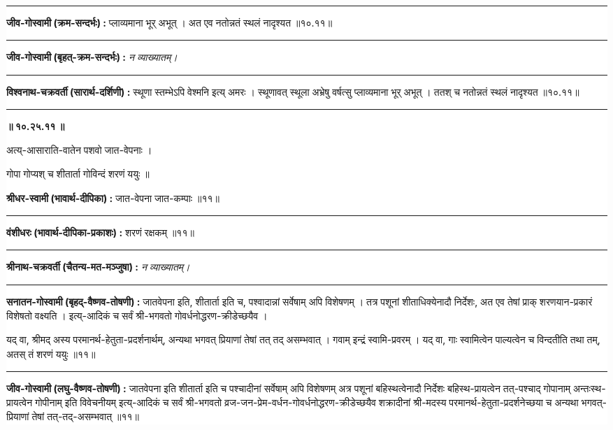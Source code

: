 
______


**जीव-गोस्वामी (क्रम-सन्दर्भः) :** प्लाव्यमाना भूर् अभूत् । अत एव नतोन्नतं स्थलं नादृश्यत ॥१०.११॥


______


**जीव-गोस्वामी (बृहत्-क्रम-सन्दर्भः) :** *न व्याख्यातम्।*


______


**विश्वनाथ-चक्रवर्ती (सारार्थ-दर्शिणी) :** स्थूणा स्तम्भेऽपि वेश्मनि इत्य् अमरः । स्थूणावत् स्थूला अभ्रेषु वर्षत्सु प्लाव्यमाना भूर् अभूत् । ततश् च नतोन्नतं स्थलं नादृश्यत ॥१०.११॥


______


**॥ १०.२५.११ ॥**

अत्य्-आसाराति-वातेन पशवो जात-वेपनाः ।

गोपा गोप्यश् च शीतार्ता गोविन्दं शरणं ययुः ॥

**श्रीधर-स्वामी (भावार्थ-दीपिका) :** जात-वेपना जात-कम्पाः ॥११॥


______


**वंशीधरः (भावार्थ-दीपिका-प्रकाशः) :** शरणं रक्षकम् ॥११॥


______


**श्रीनाथ-चक्रवर्ती (चैतन्य-मत-मञ्जुषा) :** *न व्याख्यातम्।*


______


**सनातन-गोस्वामी (बृहद्-वैष्णव-तोषणी) :** जातवेपना इति, शीतार्ता इति च, पश्वादान्नां सर्वेषाम् अपि विशेषणम् । तत्र पशूनां शीताधिक्येनादौ निर्देशः, अत एव तेषां प्राक् शरणयान-प्रकारं विशेषतो वक्ष्यति । इत्य्-आदिकं च सर्वं श्री-भगवतो गोवर्धनोद्धरण-क्रीडेच्छयैव ।

यद् वा, श्रीमद् अस्य परमानर्थ-हेतुता-प्रदर्शनार्थम्, अन्यथा भगवत् प्रियाणां तेषां तत् तद् असम्भवात् । गवाम् इन्द्रं स्वामि-प्रवरम् । यद् वा, गाः स्वामित्वेन पाल्यत्वेन च विन्दतीति तथा तम्, अतस् तं शरणं ययुः ॥११॥


______


**जीव-गोस्वामी (लघु-वैष्णव-तोषणी) :** जातवेपना इति शीतार्ता इति च पश्चादीनां सर्वेषाम् अपि विशेषणम् अत्र पशूनां बहिस्थत्वेनादौ निर्देशः बहिस्थ-प्रायत्वेन तत्-पश्चाद् गोपानाम् अन्तःस्थ-प्रायत्वेन गोपीनाम् इति विवेचनीयम् इत्य्-आदिकं च सर्वं श्री-भगवतो व्रज-जन-प्रेम-वर्धन-गोवर्धनोद्धरण-क्रीडेच्छयैव शक्रादीनां श्री-मदस्य परमानर्थ-हेतुता-प्रदर्शनेच्छया च अन्यथा भगवत्-प्रियाणां तेषां तत्-तद्-असम्भवात् ॥११॥

